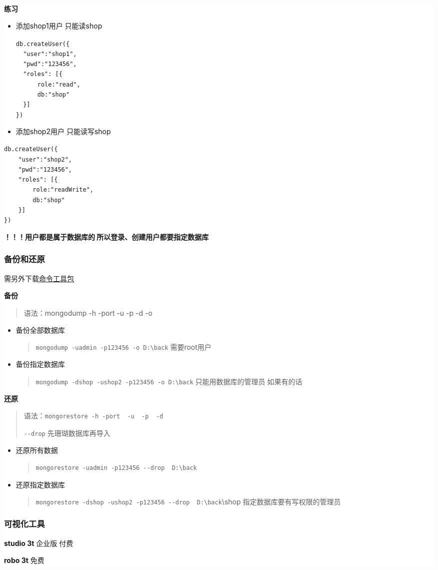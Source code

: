 

**练习**

* 添加shop1用户 只能读shop

  ```
  db.createUser({
  	"user":"shop1",
  	"pwd":"123456",
  	"roles": [{
  		role:"read",
  		db:"shop"
  	}]
  })
  ```

  

* 添加shop2用户 只能读写shop

```
db.createUser({
	"user":"shop2",
	"pwd":"123456",
	"roles": [{
		role:"readWrite",
		db:"shop"
	}]
})
```

**！！！用户都是属于数据库的 所以登录、创建用户都要指定数据库**



### 备份和还原

需另外下载[命令工具包](https://www.mongodb.com/try/download/database-tools)

**备份**

>语法：mongodump -h -port -u -p -d -o



* 备份全部数据库

  >`mongodump -uadmin -p123456 -o D:\back`   需要root用户

* 备份指定数据库

  >`mongodump -dshop -ushop2 -p123456 -o D:\back`     只能用数据库的管理员 如果有的话



**还原**

>语法：`mongorestore -h -port  -u  -p  -d`
>
> `--drop` 先珊瑚数据库再导入



* 还原所有数据

  >`mongorestore -uadmin -p123456 --drop  D:\back`

* 还原指定数据库

  >`mongorestore -dshop -ushop2 -p123456 --drop  D:\back`\shop  指定数据库要有写权限的管理员



### 可视化工具

**studio 3t**  企业版 付费

**robo 3t**  免费
